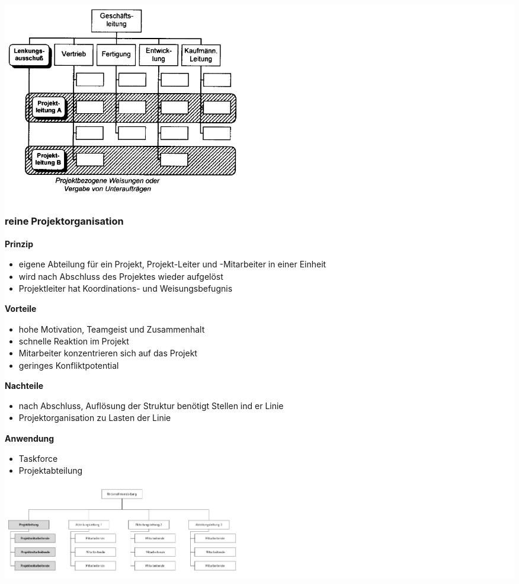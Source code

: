 <img src="resources/pm/10_matrix.png" alt="Matrix" width="400"/>

### reine Projektorganisation
**Prinzip** <br>
* eigene Abteilung für ein Projekt, Projekt-Leiter und -Mitarbeiter in einer Einheit
* wird nach Abschluss des Projektes wieder aufgelöst
* Projektleiter hat Koordinations- und Weisungsbefugnis

**Vorteile** <br>
* hohe Motivation, Teamgeist und Zusammenhalt
* schnelle Reaktion im Projekt
* Mitarbeiter konzentrieren sich auf das Projekt
* geringes Konfliktpotential

**Nachteile** <br>
* nach Abschluss, Auflösung der Struktur benötigt Stellen ind er Linie
* Projektorganisation zu Lasten der Linie

**Anwendung** <br>
* Taskforce
* Projektabteilung

<img src="resources/pm/11_rein.png" alt="Rein" width="400"/>
